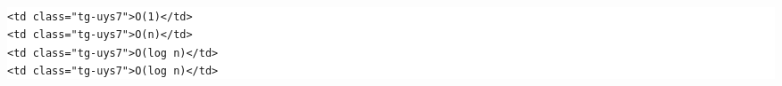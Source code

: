     <td class="tg-uys7">O(1)</td>
    <td class="tg-uys7">O(n)</td>
    <td class="tg-uys7">O(log n)</td>
    <td class="tg-uys7">O(log n)</td>
  </tr>
</table>
